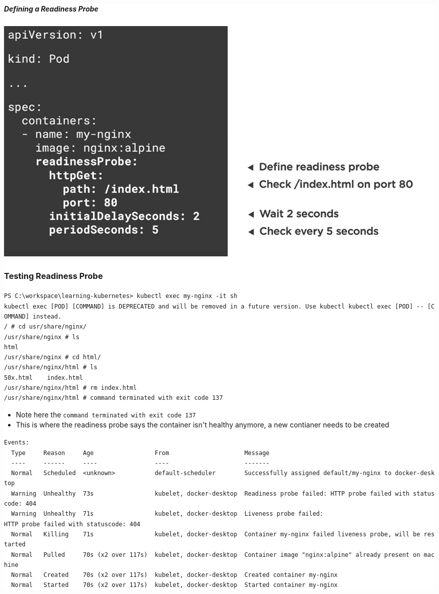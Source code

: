 ##### Defining a Readiness Probe

![](./images/17.png)


### Testing Readiness Probe

```
PS C:\workspace\learning-kubernetes> kubectl exec my-nginx -it sh
kubectl exec [POD] [COMMAND] is DEPRECATED and will be removed in a future version. Use kubectl kubectl exec [POD] -- [COMMAND] instead.
/ # cd usr/share/nginx/
/usr/share/nginx # ls
html
/usr/share/nginx # cd html/
/usr/share/nginx/html # ls
50x.html    index.html
/usr/share/nginx/html # rm index.html
/usr/share/nginx/html # command terminated with exit code 137
```

- Note here the `command terminated with exit code 137`
- This is where the readiness probe says the container isn't healthy anymore, a new contianer needs to be created

```
Events:
  Type     Reason     Age                 From                     Message
  ----     ------     ----                ----                     -------
  Normal   Scheduled  <unknown>           default-scheduler        Successfully assigned default/my-nginx to docker-desktop
  Warning  Unhealthy  73s                 kubelet, docker-desktop  Readiness probe failed: HTTP probe failed with statuscode: 404
  Warning  Unhealthy  71s                 kubelet, docker-desktop  Liveness probe failed: 
HTTP probe failed with statuscode: 404
  Normal   Killing    71s                 kubelet, docker-desktop  Container my-nginx failed liveness probe, will be restarted
  Normal   Pulled     70s (x2 over 117s)  kubelet, docker-desktop  Container image "nginx:alpine" already present on machine
  Normal   Created    70s (x2 over 117s)  kubelet, docker-desktop  Created container my-nginx
  Normal   Started    70s (x2 over 117s)  kubelet, docker-desktop  Started container my-nginx
  ```
